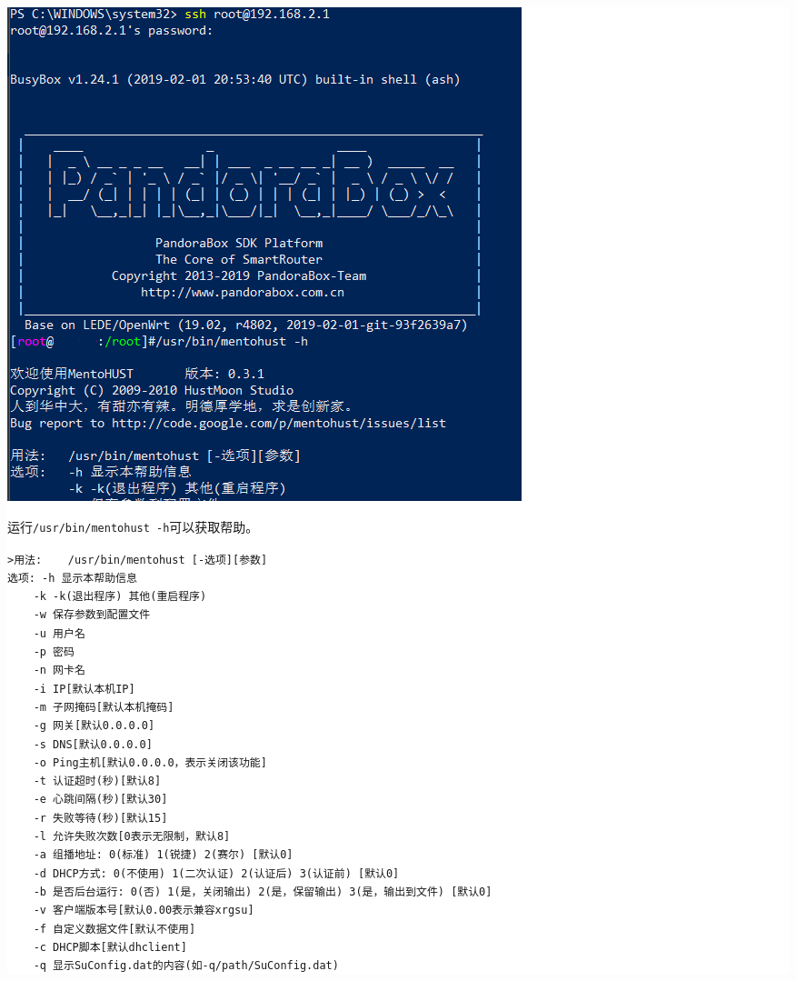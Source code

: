 ![ssh](images/ssh.png)

运行```/usr/bin/mentohust -h```可以获取帮助。

```
>用法:	/usr/bin/mentohust [-选项][参数]
选项:	-h 显示本帮助信息
	-k -k(退出程序) 其他(重启程序)
	-w 保存参数到配置文件
	-u 用户名
	-p 密码
	-n 网卡名
	-i IP[默认本机IP]
	-m 子网掩码[默认本机掩码]
	-g 网关[默认0.0.0.0]
	-s DNS[默认0.0.0.0]
	-o Ping主机[默认0.0.0.0，表示关闭该功能]
	-t 认证超时(秒)[默认8]
	-e 心跳间隔(秒)[默认30]
	-r 失败等待(秒)[默认15]
	-l 允许失败次数[0表示无限制，默认8]
	-a 组播地址: 0(标准) 1(锐捷) 2(赛尔) [默认0]
	-d DHCP方式: 0(不使用) 1(二次认证) 2(认证后) 3(认证前) [默认0]
	-b 是否后台运行: 0(否) 1(是，关闭输出) 2(是，保留输出) 3(是，输出到文件) [默认0]
	-v 客户端版本号[默认0.00表示兼容xrgsu]
	-f 自定义数据文件[默认不使用]
	-c DHCP脚本[默认dhclient]
	-q 显示SuConfig.dat的内容(如-q/path/SuConfig.dat)
```
